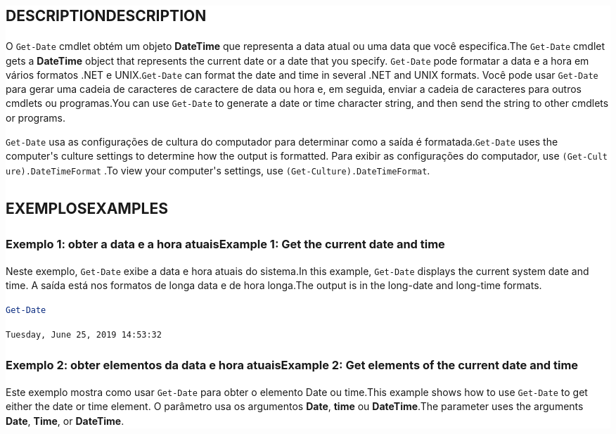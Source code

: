 ## <span data-ttu-id="d5625-109">DESCRIPTION</span><span class="sxs-lookup"><span data-stu-id="d5625-109">DESCRIPTION</span></span>

<span data-ttu-id="d5625-110">O `Get-Date` cmdlet obtém um objeto **DateTime** que representa a data atual ou uma data que você especifica.</span><span class="sxs-lookup"><span data-stu-id="d5625-110">The `Get-Date` cmdlet gets a **DateTime** object that represents the current date or a date that you specify.</span></span> <span data-ttu-id="d5625-111">`Get-Date` pode formatar a data e a hora em vários formatos .NET e UNIX.</span><span class="sxs-lookup"><span data-stu-id="d5625-111">`Get-Date` can format the date and time in several .NET and UNIX formats.</span></span> <span data-ttu-id="d5625-112">Você pode usar `Get-Date` para gerar uma cadeia de caracteres de caractere de data ou hora e, em seguida, enviar a cadeia de caracteres para outros cmdlets ou programas.</span><span class="sxs-lookup"><span data-stu-id="d5625-112">You can use `Get-Date` to generate a date or time character string, and then send the string to other cmdlets or programs.</span></span>

<span data-ttu-id="d5625-113">`Get-Date` usa as configurações de cultura do computador para determinar como a saída é formatada.</span><span class="sxs-lookup"><span data-stu-id="d5625-113">`Get-Date` uses the computer's culture settings to determine how the output is formatted.</span></span> <span data-ttu-id="d5625-114">Para exibir as configurações do computador, use `(Get-Culture).DateTimeFormat` .</span><span class="sxs-lookup"><span data-stu-id="d5625-114">To view your computer's settings, use `(Get-Culture).DateTimeFormat`.</span></span>

## <span data-ttu-id="d5625-115">EXEMPLOS</span><span class="sxs-lookup"><span data-stu-id="d5625-115">EXAMPLES</span></span>

### <span data-ttu-id="d5625-116">Exemplo 1: obter a data e a hora atuais</span><span class="sxs-lookup"><span data-stu-id="d5625-116">Example 1: Get the current date and time</span></span>

<span data-ttu-id="d5625-117">Neste exemplo, `Get-Date` exibe a data e hora atuais do sistema.</span><span class="sxs-lookup"><span data-stu-id="d5625-117">In this example, `Get-Date` displays the current system date and time.</span></span> <span data-ttu-id="d5625-118">A saída está nos formatos de longa data e de hora longa.</span><span class="sxs-lookup"><span data-stu-id="d5625-118">The output is in the long-date and long-time formats.</span></span>

```powershell
Get-Date
```

```Output
Tuesday, June 25, 2019 14:53:32
```

### <span data-ttu-id="d5625-119">Exemplo 2: obter elementos da data e hora atuais</span><span class="sxs-lookup"><span data-stu-id="d5625-119">Example 2: Get elements of the current date and time</span></span>

<span data-ttu-id="d5625-120">Este exemplo mostra como usar `Get-Date` para obter o elemento Date ou time.</span><span class="sxs-lookup"><span data-stu-id="d5625-120">This example shows how to use `Get-Date` to get either the date or time element.</span></span> <span data-ttu-id="d5625-121">O parâmetro usa os argumentos **Date**, **time** ou **DateTime**.</span><span class="sxs-lookup"><span data-stu-id="d5625-121">The parameter uses the arguments **Date**, **Time**, or **DateTime**.</span></span>

